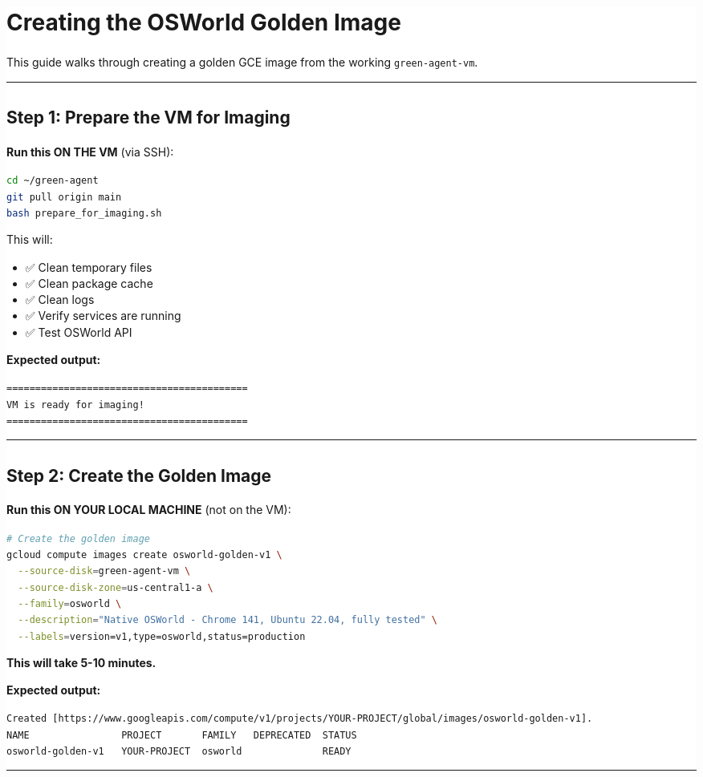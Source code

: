# Creating the OSWorld Golden Image

This guide walks through creating a golden GCE image from the working `green-agent-vm`.

---

## Step 1: Prepare the VM for Imaging

**Run this ON THE VM** (via SSH):

```bash
cd ~/green-agent
git pull origin main
bash prepare_for_imaging.sh
```

This will:
- ✅ Clean temporary files
- ✅ Clean package cache
- ✅ Clean logs
- ✅ Verify services are running
- ✅ Test OSWorld API

**Expected output:**
```
==========================================
VM is ready for imaging!
==========================================
```

---

## Step 2: Create the Golden Image

**Run this ON YOUR LOCAL MACHINE** (not on the VM):

```bash
# Create the golden image
gcloud compute images create osworld-golden-v1 \
  --source-disk=green-agent-vm \
  --source-disk-zone=us-central1-a \
  --family=osworld \
  --description="Native OSWorld - Chrome 141, Ubuntu 22.04, fully tested" \
  --labels=version=v1,type=osworld,status=production
```

**This will take 5-10 minutes.**

**Expected output:**
```
Created [https://www.googleapis.com/compute/v1/projects/YOUR-PROJECT/global/images/osworld-golden-v1].
NAME                PROJECT       FAMILY   DEPRECATED  STATUS
osworld-golden-v1   YOUR-PROJECT  osworld              READY
```

---